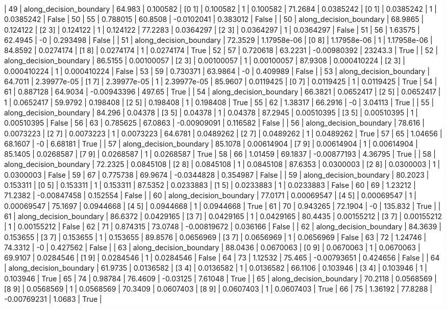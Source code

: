 |  49 | along_decision_boundary |     64.983  | 0.100582    | [0 1]    |   0.100582    |      1 | 0.100582    |      71.2684 | 0.0385242   | [0 1]     |    0.0385242   |       1 | 0.0385242   | False     |     50 |              55 |                0.788015 |               60.8508  | -0.0102041  |     0.383012    | False           |
|  50 | along_decision_boundary |     68.9865 | 0.124122    | [2 3]    |   0.124122    |      1 | 0.124122    |      77.2283 | 0.0364297   | [2 3]     |    0.0364297   |       1 | 0.0364297   | False     |     51 |              56 |                1.63575  |               62.4945  | -0          |     0.293498    | False           |
|  51 | along_decision_boundary |     72.3529 | 1.17958e-06 | [0 8]    |   1.17958e-06 |      1 | 1.17958e-06 |      84.8592 | 0.0274174   | [1 8]     |    0.0274174   |       1 | 0.0274174   | True      |     52 |              57 |                0.720618 |               63.2231  | -0.00980392 | 23243.3         | True            |
|  52 | along_decision_boundary |     86.5155 | 0.00100057  | [2 3]    |   0.00100057  |      1 | 0.00100057  |      87.9308 | 0.000410224 | [2 3]     |    0.000410224 |       1 | 0.000410224 | False     |     53 |              59 |                0.730371 |               63.9864  | -0          |     0.409989    | False           |
|  53 | along_decision_boundary |     64.7011 | 2.39977e-05 | [1 7]    |   2.39977e-05 |      1 | 2.39977e-05 |      85.9607 | 0.0119425   | [0 7]     |    0.0119425   |       1 | 0.0119425   | True      |     54 |              61 |                0.887128 |               64.9034  | -0.00943396 |   497.65        | True            |
|  54 | along_decision_boundary |     66.3821 | 0.0652417   | [2 5]    |   0.0652417   |      1 | 0.0652417   |      59.9792 | 0.198408    | [2 5]     |    0.198408    |       1 | 0.198408    | True      |     55 |              62 |                1.38317  |               66.2916  | -0          |     3.04113     | True            |
|  55 | along_decision_boundary |     84.296  | 0.04378     | [3 5]    |   0.04378     |      1 | 0.04378     |      87.2945 | 0.00510395  | [3 5]     |    0.00510395  |       1 | 0.00510395  | False     |     56 |              63 |                0.785625 |               67.0863  | -0.00909091 |     0.116582    | False           |
|  56 | along_decision_boundary |     78.616  | 0.0073223   | [2 7]    |   0.0073223   |      1 | 0.0073223   |      64.6781 | 0.0489262   | [2 7]     |    0.0489262   |       1 | 0.0489262   | True      |     57 |              65 |                1.04656  |               68.1607  | -0          |     6.68181     | True            |
|  57 | along_decision_boundary |     85.1078 | 0.00614904  | [7 9]    |   0.00614904  |      1 | 0.00614904  |      85.1405 | 0.0268587   | [7 9]     |    0.0268587   |       1 | 0.0268587   | True      |     58 |              66 |                1.01459  |               69.1837  | -0.00877193 |     4.36795     | True            |
|  58 | along_decision_boundary |     72.2325 | 0.0845108   | [2 8]    |   0.0845108   |      1 | 0.0845108   |      87.6353 | 0.0300003   | [2 8]     |    0.0300003   |       1 | 0.0300003   | False     |     59 |              67 |                0.775738 |               69.9674  | -0.0344828  |     0.354987    | False           |
|  59 | along_decision_boundary |     80.2023 | 0.153311    | [0 5]    |   0.153311    |      1 | 0.153311    |      87.5352 | 0.0233883   | [1 5]     |    0.0233883   |       1 | 0.0233883   | False     |     60 |              69 |                1.23212  |               71.2382  | -0.00847458 |     0.152554    | False           |
|  60 | along_decision_boundary |     77.0171 | 0.00069547  | [4 5]    |   0.00069547  |      1 | 0.00069547  |      75.1697 | 0.0944668   | [4 5]     |    0.0944668   |       1 | 0.0944668   | True      |     61 |              70 |                0.943265 |               72.1904  | -0          |   135.832       | True            |
|  61 | along_decision_boundary |     86.6372 | 0.0429165   | [3 7]    |   0.0429165   |      1 | 0.0429165   |      80.4435 | 0.00155212  | [3 7]     |    0.00155212  |       1 | 0.00155212  | False     |     62 |              71 |                0.874315 |               73.0748  | -0.00819672 |     0.036166    | False           |
|  62 | along_decision_boundary |     84.3639 | 0.153655    | [3 7]    |   0.153655    |      1 | 0.153655    |      89.8576 | 0.0656969   | [3 7]     |    0.0656969   |       1 | 0.0656969   | False     |     63 |              72 |                1.24746  |               74.3312  | -0          |     0.427562    | False           |
|  63 | along_decision_boundary |     88.0436 | 0.0670063   | [0 9]    |   0.0670063   |      1 | 0.0670063   |      69.9107 | 0.0284546   | [1 9]     |    0.0284546   |       1 | 0.0284546   | False     |     64 |              73 |                1.12532  |               75.465   | -0.00793651 |     0.424656    | False           |
|  64 | along_decision_boundary |     61.9735 | 0.0136582   | [3 4]    |   0.0136582   |      1 | 0.0136582   |      66.1106 | 0.103946    | [3 4]     |    0.103946    |       1 | 0.103946    | True      |     65 |              74 |                0.98784  |               76.4609  | -0.03125    |     7.61048     | True            |
|  65 | along_decision_boundary |     70.2118 | 0.0568569   | [8 9]    |   0.0568569   |      1 | 0.0568569   |      70.3409 | 0.0607403   | [8 9]     |    0.0607403   |       1 | 0.0607403   | True      |     66 |              75 |                1.36192  |               77.8288  | -0.00769231 |     1.0683      | True            |